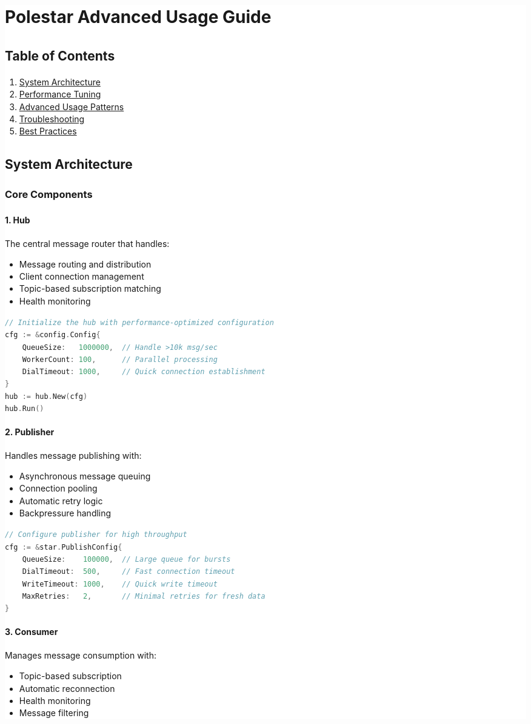 # Polestar Advanced Usage Guide

## Table of Contents
1. [System Architecture](#system-architecture)
2. [Performance Tuning](#performance-tuning)
3. [Advanced Usage Patterns](#advanced-usage-patterns)
4. [Troubleshooting](#troubleshooting)
5. [Best Practices](#best-practices)

## System Architecture

### Core Components

#### 1. Hub
The central message router that handles:
- Message routing and distribution
- Client connection management
- Topic-based subscription matching
- Health monitoring

```go
// Initialize the hub with performance-optimized configuration
cfg := &config.Config{
    QueueSize:   1000000,  // Handle >10k msg/sec
    WorkerCount: 100,      // Parallel processing
    DialTimeout: 1000,     // Quick connection establishment
}
hub := hub.New(cfg)
hub.Run()
```

#### 2. Publisher
Handles message publishing with:
- Asynchronous message queuing
- Connection pooling
- Automatic retry logic
- Backpressure handling

```go
// Configure publisher for high throughput
cfg := &star.PublishConfig{
    QueueSize:    100000,  // Large queue for bursts
    DialTimeout:  500,     // Fast connection timeout
    WriteTimeout: 1000,    // Quick write timeout
    MaxRetries:   2,       // Minimal retries for fresh data
}
```

#### 3. Consumer
Manages message consumption with:
- Topic-based subscription
- Automatic reconnection
- Health monitoring
- Message filtering
